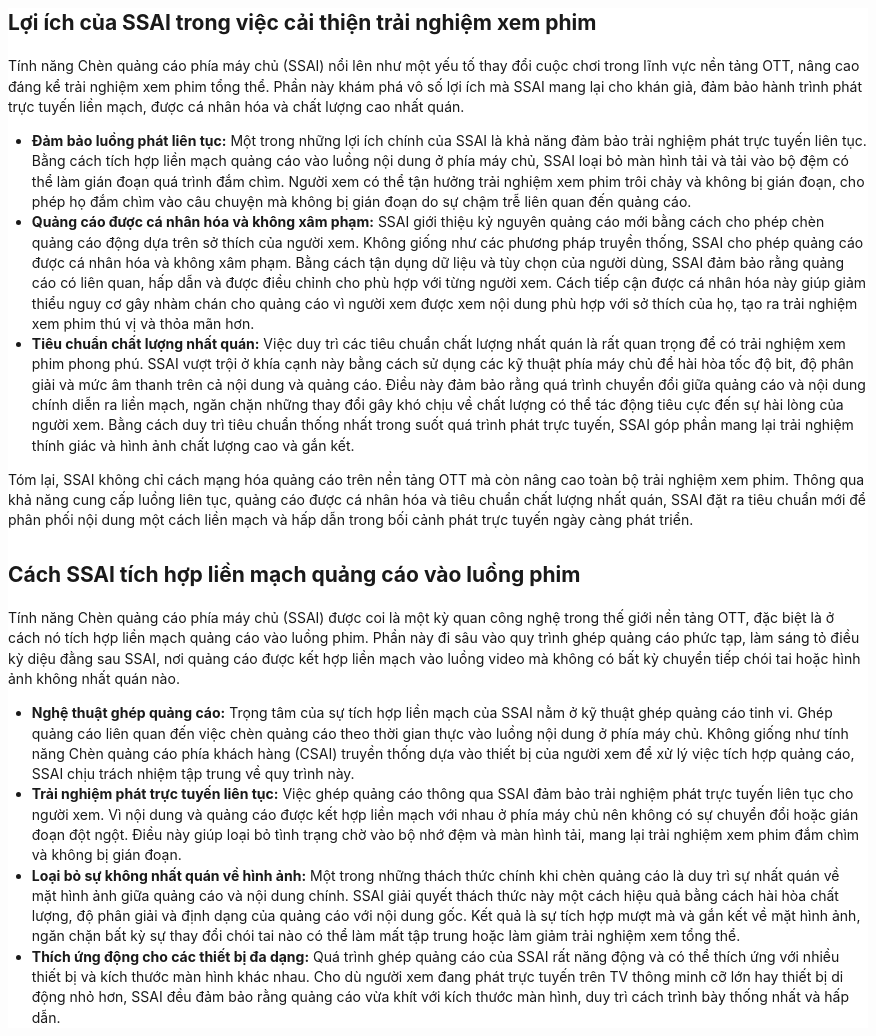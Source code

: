 ## **Lợi ích của SSAI trong việc cải thiện trải nghiệm xem phim**

Tính năng Chèn quảng cáo phía máy chủ (SSAI) nổi lên như một yếu tố thay đổi cuộc chơi trong lĩnh vực nền tảng OTT, nâng cao đáng kể trải nghiệm xem phim tổng thể. Phần này khám phá vô số lợi ích mà SSAI mang lại cho khán giả, đảm bảo hành trình phát trực tuyến liền mạch, được cá nhân hóa và chất lượng cao nhất quán.

- **Đảm bảo luồng phát liên tục:** Một trong những lợi ích chính của SSAI là khả năng đảm bảo trải nghiệm phát trực tuyến liên tục. Bằng cách tích hợp liền mạch quảng cáo vào luồng nội dung ở phía máy chủ, SSAI loại bỏ màn hình tải và tải vào bộ đệm có thể làm gián đoạn quá trình đắm chìm. Người xem có thể tận hưởng trải nghiệm xem phim trôi chảy và không bị gián đoạn, cho phép họ đắm chìm vào câu chuyện mà không bị gián đoạn do sự chậm trễ liên quan đến quảng cáo.
- **Quảng cáo được cá nhân hóa và không xâm phạm:** SSAI giới thiệu kỷ nguyên quảng cáo mới bằng cách cho phép chèn quảng cáo động dựa trên sở thích của người xem. Không giống như các phương pháp truyền thống, SSAI cho phép quảng cáo được cá nhân hóa và không xâm phạm. Bằng cách tận dụng dữ liệu và tùy chọn của người dùng, SSAI đảm bảo rằng quảng cáo có liên quan, hấp dẫn và được điều chỉnh cho phù hợp với từng người xem. Cách tiếp cận được cá nhân hóa này giúp giảm thiểu nguy cơ gây nhàm chán cho quảng cáo vì người xem được xem nội dung phù hợp với sở thích của họ, tạo ra trải nghiệm xem phim thú vị và thỏa mãn hơn.
- **Tiêu chuẩn chất lượng nhất quán:** Việc duy trì các tiêu chuẩn chất lượng nhất quán là rất quan trọng để có trải nghiệm xem phim phong phú. SSAI vượt trội ở khía cạnh này bằng cách sử dụng các kỹ thuật phía máy chủ để hài hòa tốc độ bit, độ phân giải và mức âm thanh trên cả nội dung và quảng cáo. Điều này đảm bảo rằng quá trình chuyển đổi giữa quảng cáo và nội dung chính diễn ra liền mạch, ngăn chặn những thay đổi gây khó chịu về chất lượng có thể tác động tiêu cực đến sự hài lòng của người xem. Bằng cách duy trì tiêu chuẩn thống nhất trong suốt quá trình phát trực tuyến, SSAI góp phần mang lại trải nghiệm thính giác và hình ảnh chất lượng cao và gắn kết.

Tóm lại, SSAI không chỉ cách mạng hóa quảng cáo trên nền tảng OTT mà còn nâng cao toàn bộ trải nghiệm xem phim. Thông qua khả năng cung cấp luồng liên tục, quảng cáo được cá nhân hóa và tiêu chuẩn chất lượng nhất quán, SSAI đặt ra tiêu chuẩn mới để phân phối nội dung một cách liền mạch và hấp dẫn trong bối cảnh phát trực tuyến ngày càng phát triển.

## **Cách SSAI tích hợp liền mạch quảng cáo vào luồng phim**

Tính năng Chèn quảng cáo phía máy chủ (SSAI) được coi là một kỳ quan công nghệ trong thế giới nền tảng OTT, đặc biệt là ở cách nó tích hợp liền mạch quảng cáo vào luồng phim. Phần này đi sâu vào quy trình ghép quảng cáo phức tạp, làm sáng tỏ điều kỳ diệu đằng sau SSAI, nơi quảng cáo được kết hợp liền mạch vào luồng video mà không có bất kỳ chuyển tiếp chói tai hoặc hình ảnh không nhất quán nào.

- **Nghệ thuật ghép quảng cáo:** Trọng tâm của sự tích hợp liền mạch của SSAI nằm ở kỹ thuật ghép quảng cáo tinh vi. Ghép quảng cáo liên quan đến việc chèn quảng cáo theo thời gian thực vào luồng nội dung ở phía máy chủ. Không giống như tính năng Chèn quảng cáo phía khách hàng (CSAI) truyền thống dựa vào thiết bị của người xem để xử lý việc tích hợp quảng cáo, SSAI chịu trách nhiệm tập trung về quy trình này.
- **Trải nghiệm phát trực tuyến liên tục:** Việc ghép quảng cáo thông qua SSAI đảm bảo trải nghiệm phát trực tuyến liên tục cho người xem. Vì nội dung và quảng cáo được kết hợp liền mạch với nhau ở phía máy chủ nên không có sự chuyển đổi hoặc gián đoạn đột ngột. Điều này giúp loại bỏ tình trạng chờ vào bộ nhớ đệm và màn hình tải, mang lại trải nghiệm xem phim đắm chìm và không bị gián đoạn.
- **Loại bỏ sự không nhất quán về hình ảnh:** Một trong những thách thức chính khi chèn quảng cáo là duy trì sự nhất quán về mặt hình ảnh giữa quảng cáo và nội dung chính. SSAI giải quyết thách thức này một cách hiệu quả bằng cách hài hòa chất lượng, độ phân giải và định dạng của quảng cáo với nội dung gốc. Kết quả là sự tích hợp mượt mà và gắn kết về mặt hình ảnh, ngăn chặn bất kỳ sự thay đổi chói tai nào có thể làm mất tập trung hoặc làm giảm trải nghiệm xem tổng thể.
- **Thích ứng động cho các thiết bị đa dạng:** Quá trình ghép quảng cáo của SSAI rất năng động và có thể thích ứng với nhiều thiết bị và kích thước màn hình khác nhau. Cho dù người xem đang phát trực tuyến trên TV thông minh cỡ lớn hay thiết bị di động nhỏ hơn, SSAI đều đảm bảo rằng quảng cáo vừa khít với kích thước màn hình, duy trì cách trình bày thống nhất và hấp dẫn.
